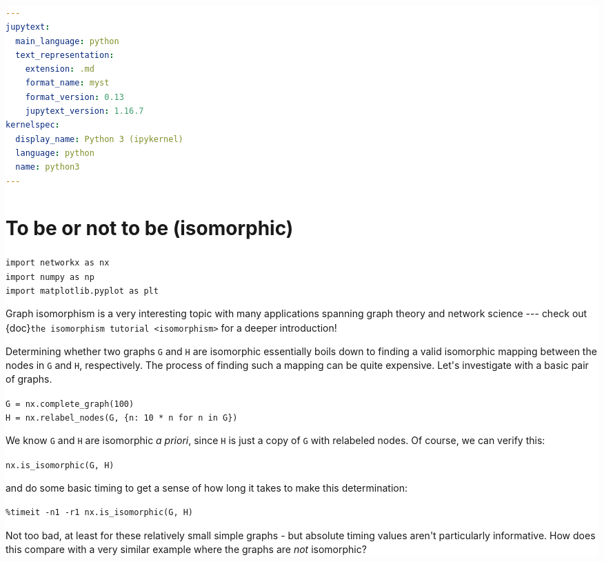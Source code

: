 ```yaml
---
jupytext:
  main_language: python
  text_representation:
    extension: .md
    format_name: myst
    format_version: 0.13
    jupytext_version: 1.16.7
kernelspec:
  display_name: Python 3 (ipykernel)
  language: python
  name: python3
---
```


# To be or not to be (isomorphic)

```{code-cell}
import networkx as nx
import numpy as np
import matplotlib.pyplot as plt
```

Graph isomorphism is a very interesting topic with many applications
spanning graph theory and network science --- check out
{doc}`the isomorphism tutorial <isomorphism>` for a deeper introduction!

Determining whether two graphs `G` and `H` are isomorphic essentially boils
down to finding a valid isomorphic mapping between the nodes in `G` and `H`,
respectively.
The process of finding such a mapping can be quite expensive.
Let's investigate with a basic pair of graphs.

```{code-cell}
G = nx.complete_graph(100)
H = nx.relabel_nodes(G, {n: 10 * n for n in G})
```

We know `G` and `H` are isomorphic *a priori*, since `H` is just a copy of `G` with
relabeled nodes.
Of course, we can verify this:

```{code-cell}
nx.is_isomorphic(G, H)
```

and do some basic timing to get a sense of how long it takes to make this
determination:

```{code-cell}
%timeit -n1 -r1 nx.is_isomorphic(G, H)
```

Not too bad, at least for these relatively small simple graphs - but absolute
timing values aren't particularly informative.
How does this compare with a very similar example where the graphs are *not*
isomorphic?
